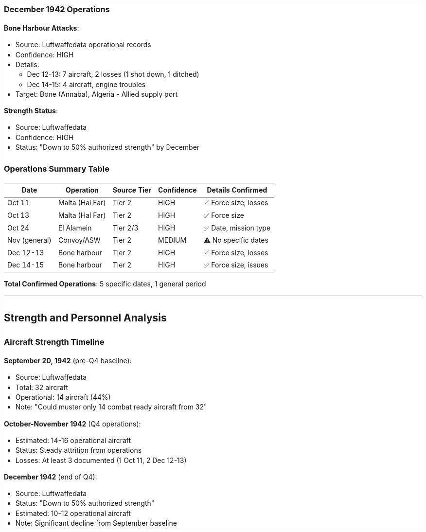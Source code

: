 ### December 1942 Operations

**Bone Harbour Attacks**:
- Source: Luftwaffedata operational records
- Confidence: HIGH
- Details:
  - Dec 12-13: 7 aircraft, 2 losses (1 shot down, 1 ditched)
  - Dec 14-15: 4 aircraft, engine troubles
- Target: Bone (Annaba), Algeria - Allied supply port

**Strength Status**:
- Source: Luftwaffedata
- Confidence: HIGH
- Status: "Down to 50% authorized strength" by December

### Operations Summary Table

| Date | Operation | Source Tier | Confidence | Details Confirmed |
|------|-----------|-------------|------------|-------------------|
| Oct 11 | Malta (Hal Far) | Tier 2 | HIGH | ✅ Force size, losses |
| Oct 13 | Malta (Hal Far) | Tier 2 | HIGH | ✅ Force size |
| Oct 24 | El Alamein | Tier 2/3 | HIGH | ✅ Date, mission type |
| Nov (general) | Convoy/ASW | Tier 2 | MEDIUM | ⚠️ No specific dates |
| Dec 12-13 | Bone harbour | Tier 2 | HIGH | ✅ Force size, losses |
| Dec 14-15 | Bone harbour | Tier 2 | HIGH | ✅ Force size, issues |

**Total Confirmed Operations**: 5 specific dates, 1 general period

---

## Strength and Personnel Analysis

### Aircraft Strength Timeline

**September 20, 1942** (pre-Q4 baseline):
- Source: Luftwaffedata
- Total: 32 aircraft
- Operational: 14 aircraft (44%)
- Note: "Could muster only 14 combat ready aircraft from 32"

**October-November 1942** (Q4 operations):
- Estimated: 14-16 operational aircraft
- Status: Steady attrition from operations
- Losses: At least 3 documented (1 Oct 11, 2 Dec 12-13)

**December 1942** (end of Q4):
- Source: Luftwaffedata
- Status: "Down to 50% authorized strength"
- Estimated: 10-12 operational aircraft
- Note: Significant decline from September baseline
